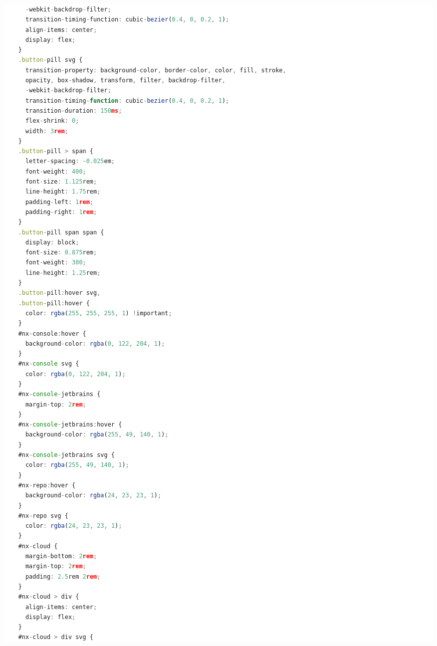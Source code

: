 ````typescript
      -webkit-backdrop-filter;
      transition-timing-function: cubic-bezier(0.4, 0, 0.2, 1);
      align-items: center;
      display: flex;
    }
    .button-pill svg {
      transition-property: background-color, border-color, color, fill, stroke,
      opacity, box-shadow, transform, filter, backdrop-filter,
      -webkit-backdrop-filter;
      transition-timing-function: cubic-bezier(0.4, 0, 0.2, 1);
      transition-duration: 150ms;
      flex-shrink: 0;
      width: 3rem;
    }
    .button-pill > span {
      letter-spacing: -0.025em;
      font-weight: 400;
      font-size: 1.125rem;
      line-height: 1.75rem;
      padding-left: 1rem;
      padding-right: 1rem;
    }
    .button-pill span span {
      display: block;
      font-size: 0.875rem;
      font-weight: 300;
      line-height: 1.25rem;
    }
    .button-pill:hover svg,
    .button-pill:hover {
      color: rgba(255, 255, 255, 1) !important;
    }
    #nx-console:hover {
      background-color: rgba(0, 122, 204, 1);
    }
    #nx-console svg {
      color: rgba(0, 122, 204, 1);
    }
    #nx-console-jetbrains {
      margin-top: 2rem;
    }
    #nx-console-jetbrains:hover {
      background-color: rgba(255, 49, 140, 1);
    }
    #nx-console-jetbrains svg {
      color: rgba(255, 49, 140, 1);
    }
    #nx-repo:hover {
      background-color: rgba(24, 23, 23, 1);
    }
    #nx-repo svg {
      color: rgba(24, 23, 23, 1);
    }
    #nx-cloud {
      margin-bottom: 2rem;
      margin-top: 2rem;
      padding: 2.5rem 2rem;
    }
    #nx-cloud > div {
      align-items: center;
      display: flex;
    }
    #nx-cloud > div svg {
````